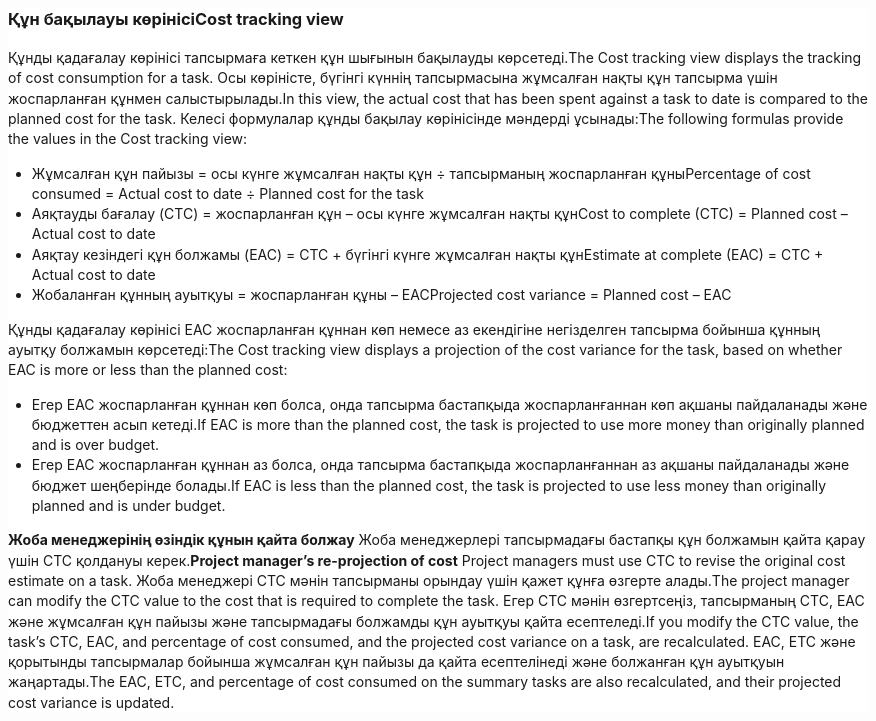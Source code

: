 ### <a name="cost-tracking-view"></a><span data-ttu-id="62dce-271">Құн бақылауы көрінісі</span><span class="sxs-lookup"><span data-stu-id="62dce-271">Cost tracking view</span></span>

<span data-ttu-id="62dce-272">Құнды қадағалау көрінісі тапсырмаға кеткен құн шығынын бақылауды көрсетеді.</span><span class="sxs-lookup"><span data-stu-id="62dce-272">The Cost tracking view displays the tracking of cost consumption for a task.</span></span> <span data-ttu-id="62dce-273">Осы көріністе, бүгінгі күннің тапсырмасына жұмсалған нақты құн тапсырма үшін жоспарланған құнмен салыстырылады.</span><span class="sxs-lookup"><span data-stu-id="62dce-273">In this view, the actual cost that has been spent against a task to date is compared to the planned cost for the task.</span></span> <span data-ttu-id="62dce-274">Келесі формулалар құнды бақылау көрінісінде мәндерді ұсынады:</span><span class="sxs-lookup"><span data-stu-id="62dce-274">The following formulas provide the values in the Cost tracking view:</span></span>

-   <span data-ttu-id="62dce-275">Жұмсалған құн пайызы = осы күнге жұмсалған нақты құн ÷ тапсырманың жоспарланған құны</span><span class="sxs-lookup"><span data-stu-id="62dce-275">Percentage of cost consumed = Actual cost to date ÷ Planned cost for the task</span></span>
-   <span data-ttu-id="62dce-276">Аяқтауды бағалау (CTC) = жоспарланған құн – осы күнге жұмсалған нақты құн</span><span class="sxs-lookup"><span data-stu-id="62dce-276">Cost to complete (CTC) = Planned cost – Actual cost to date</span></span>
-   <span data-ttu-id="62dce-277">Аяқтау кезіндегі құн болжамы (EAC) = CTC + бүгінгі күнге жұмсалған нақты құн</span><span class="sxs-lookup"><span data-stu-id="62dce-277">Estimate at complete (EAC) = CTC + Actual cost to date</span></span>
-   <span data-ttu-id="62dce-278">Жобаланған құнның ауытқуы = жоспарланған құны – EAC</span><span class="sxs-lookup"><span data-stu-id="62dce-278">Projected cost variance = Planned cost – EAC</span></span>

<span data-ttu-id="62dce-279">Құнды қадағалау көрінісі EAC жоспарланған құннан көп немесе аз екендігіне негізделген тапсырма бойынша құнның ауытқу болжамын көрсетеді:</span><span class="sxs-lookup"><span data-stu-id="62dce-279">The Cost tracking view displays a projection of the cost variance for the task, based on whether EAC is more or less than the planned cost:</span></span>

-   <span data-ttu-id="62dce-280">Егер EAC жоспарланған құннан көп болса, онда тапсырма бастапқыда жоспарланғаннан көп ақшаны пайдаланады және бюджеттен асып кетеді.</span><span class="sxs-lookup"><span data-stu-id="62dce-280">If EAC is more than the planned cost, the task is projected to use more money than originally planned and is over budget.</span></span>
-   <span data-ttu-id="62dce-281">Егер EAC жоспарланған құннан аз болса, онда тапсырма бастапқыда жоспарланғаннан аз ақшаны пайдаланады және бюджет шеңберінде болады.</span><span class="sxs-lookup"><span data-stu-id="62dce-281">If EAC is less than the planned cost, the task is projected to use less money than originally planned and is under budget.</span></span>

<span data-ttu-id="62dce-282">**Жоба менеджерінің өзіндік құнын қайта болжау** Жоба менеджерлері тапсырмадағы бастапқы құн болжамын қайта қарау үшін CTC қолдануы керек.</span><span class="sxs-lookup"><span data-stu-id="62dce-282">**Project manager’s re-projection of cost** Project managers must use CTC to revise the original cost estimate on a task.</span></span> <span data-ttu-id="62dce-283">Жоба менеджері CTC мәнін тапсырманы орындау үшін қажет құнға өзгерте алады.</span><span class="sxs-lookup"><span data-stu-id="62dce-283">The project manager can modify the CTC value to the cost that is required to complete the task.</span></span> <span data-ttu-id="62dce-284">Егер CTC мәнін өзгертсеңіз, тапсырманың CTC, EAC және жұмсалған құн пайызы және тапсырмадағы болжамды құн ауытқуы қайта есептеледі.</span><span class="sxs-lookup"><span data-stu-id="62dce-284">If you modify the CTC value, the task’s CTC, EAC, and percentage of cost consumed, and the projected cost variance on a task, are recalculated.</span></span> <span data-ttu-id="62dce-285">EAC, ETC және қорытынды тапсырмалар бойынша жұмсалған құн пайызы да қайта есептелінеді және болжанған құн ауытқуын жаңартады.</span><span class="sxs-lookup"><span data-stu-id="62dce-285">The EAC, ETC, and percentage of cost consumed on the summary tasks are also recalculated, and their projected cost variance is updated.</span></span> 
